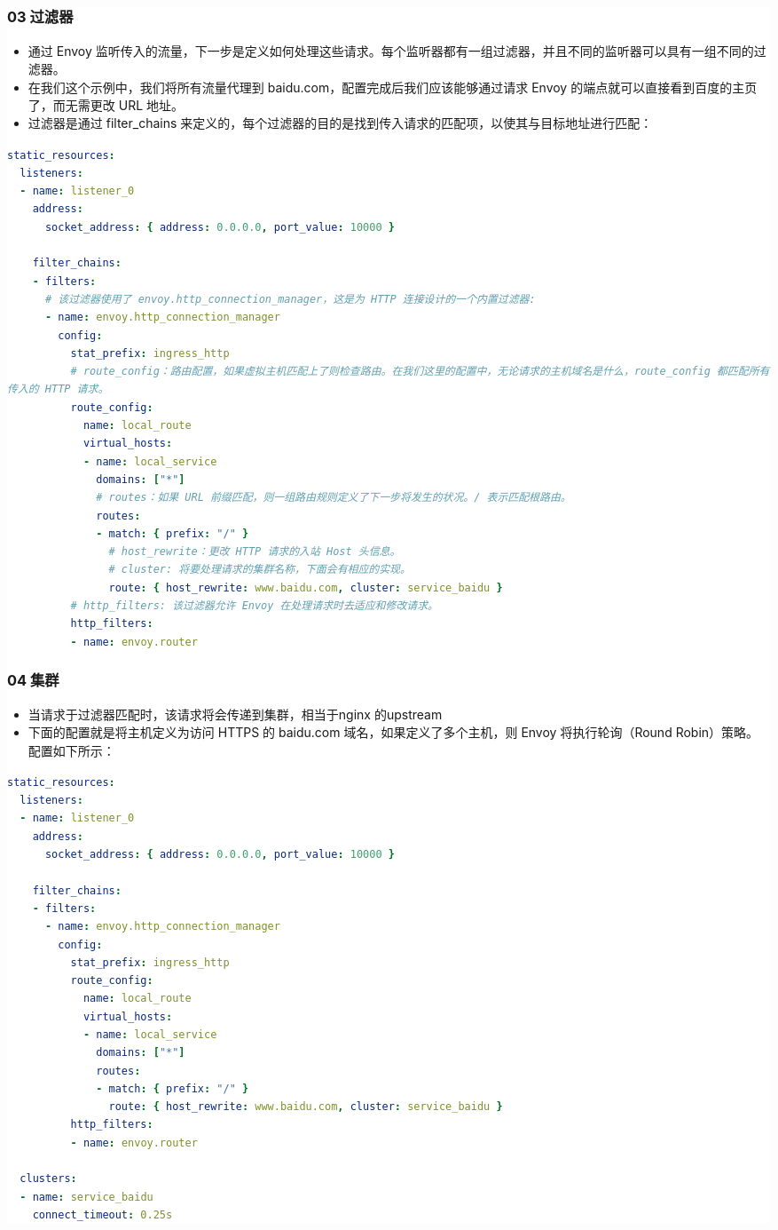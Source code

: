 ### 03 过滤器
- 通过 Envoy 监听传入的流量，下一步是定义如何处理这些请求。每个监听器都有一组过滤器，并且不同的监听器可以具有一组不同的过滤器。
- 在我们这个示例中，我们将所有流量代理到 baidu.com，配置完成后我们应该能够通过请求 Envoy 的端点就可以直接看到百度的主页了，而无需更改 URL 地址。
- 过滤器是通过 filter_chains 来定义的，每个过滤器的目的是找到传入请求的匹配项，以使其与目标地址进行匹配：
```yaml
static_resources:
  listeners:
  - name: listener_0
    address:
      socket_address: { address: 0.0.0.0, port_value: 10000 }

    filter_chains:
    - filters:
      # 该过滤器使用了 envoy.http_connection_manager，这是为 HTTP 连接设计的一个内置过滤器:
      - name: envoy.http_connection_manager 
        config:
          stat_prefix: ingress_http
          # route_config：路由配置，如果虚拟主机匹配上了则检查路由。在我们这里的配置中，无论请求的主机域名是什么，route_config 都匹配所有传入的 HTTP 请求。
          route_config:
            name: local_route
            virtual_hosts:
            - name: local_service
              domains: ["*"]
              # routes：如果 URL 前缀匹配，则一组路由规则定义了下一步将发生的状况。/ 表示匹配根路由。
              routes:
              - match: { prefix: "/" }
                # host_rewrite：更改 HTTP 请求的入站 Host 头信息。
                # cluster: 将要处理请求的集群名称，下面会有相应的实现。
                route: { host_rewrite: www.baidu.com, cluster: service_baidu }
          # http_filters: 该过滤器允许 Envoy 在处理请求时去适应和修改请求。
          http_filters:
          - name: envoy.router
```

### 04 集群
- 当请求于过滤器匹配时，该请求将会传递到集群，相当于nginx 的upstream
- 下面的配置就是将主机定义为访问 HTTPS 的 baidu.com 域名，如果定义了多个主机，则 Envoy 将执行轮询（Round Robin）策略。配置如下所示：
```yaml
static_resources:
  listeners:
  - name: listener_0
    address:
      socket_address: { address: 0.0.0.0, port_value: 10000 }

    filter_chains:
    - filters:
      - name: envoy.http_connection_manager
        config:
          stat_prefix: ingress_http
          route_config:
            name: local_route
            virtual_hosts:
            - name: local_service
              domains: ["*"]
              routes:
              - match: { prefix: "/" }
                route: { host_rewrite: www.baidu.com, cluster: service_baidu }
          http_filters:
          - name: envoy.router

  clusters:
  - name: service_baidu
    connect_timeout: 0.25s
```